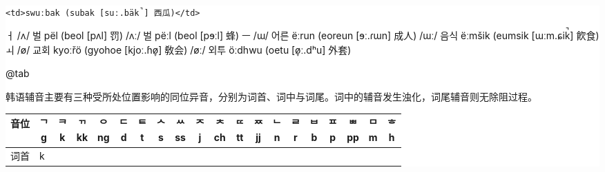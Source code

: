     <td>swuːbak (subak [suː.bäk̚] 西瓜)</td>
  </tr>
  <tr>
    <td>ㅓ</td>
    <td>/ʌ/</td>
    <td>벌</td>
    <td>pël (beol [pʌl] 罚)</td>
    <td>/ʌː/</td>
    <td>벌</td>
    <td>pëːl (beol [pɘːl] 蜂)</td>
  </tr>
  <tr>
    <td>ㅡ</td>
    <td>/ɯ/</td>
    <td>어른</td>
    <td>ëːrun (eoreun [ɘː.ɾɯn] 成人)</td>
    <td>/ɯː/</td>
    <td>음식</td>
    <td>ëːmšik (eumsik [ɯːm.ɕik̚] 飮食)</td>
  </tr>
  <tr>
    <td>ㅚ</td>
    <td>/ø/</td>
    <td>교회</td>
    <td>kyoːřö (gyohoe [kjoː.ɦø̞] 敎会)</td>
    <td>/øː/</td>
    <td>외투</td>
    <td>öːdhwu (oetu [ø̞ː.dʰu] 外套)</td>
  </tr>
</tbody>
</table>

@tab

韩语辅音主要有三种受所处位置影响的同位异音，分别为词首、词中与词尾。词中的辅音发生浊化，词尾辅音则无除阻过程。

<table>
<thead>
  <tr>
    <th>音位</th>
    <th>ᄀ<br>g</th>
    <th>ᄏ<br>k</th>
    <th>ᄁ<br>kk</th>
    <th>ᄋ<br>ng</th>
    <th>ᄃ<br>d</th>
    <th>ᄐ<br>t</th>
    <th>ᄉ<br>s</th>
    <th>ᄊ<br>ss</th>
    <th>ᄌ<br>j</th>
    <th>ᄎ<br>ch</th>
    <th>ᄄ<br>tt</th>
    <th>ᄍ<br>jj</th>
    <th>ᄂ<br>n</th>
    <th>ᄅ<br>r</th>
    <th>ᄇ<br>b</th>
    <th>ᄑ<br>p</th>
    <th>ᄈ<br>pp</th>
    <th>ᄆ<br>m</th>
    <th>ᄒ<br>h</th>
  </tr>
</thead>
<tbody>
  <tr>
    <td>词首</td>
    <td>k</td>

[^1]: 儿化有没有标准？ - UntPhesoca的回答 - 知乎 https://www.zhihu.com/question/322422529/answer/669707300